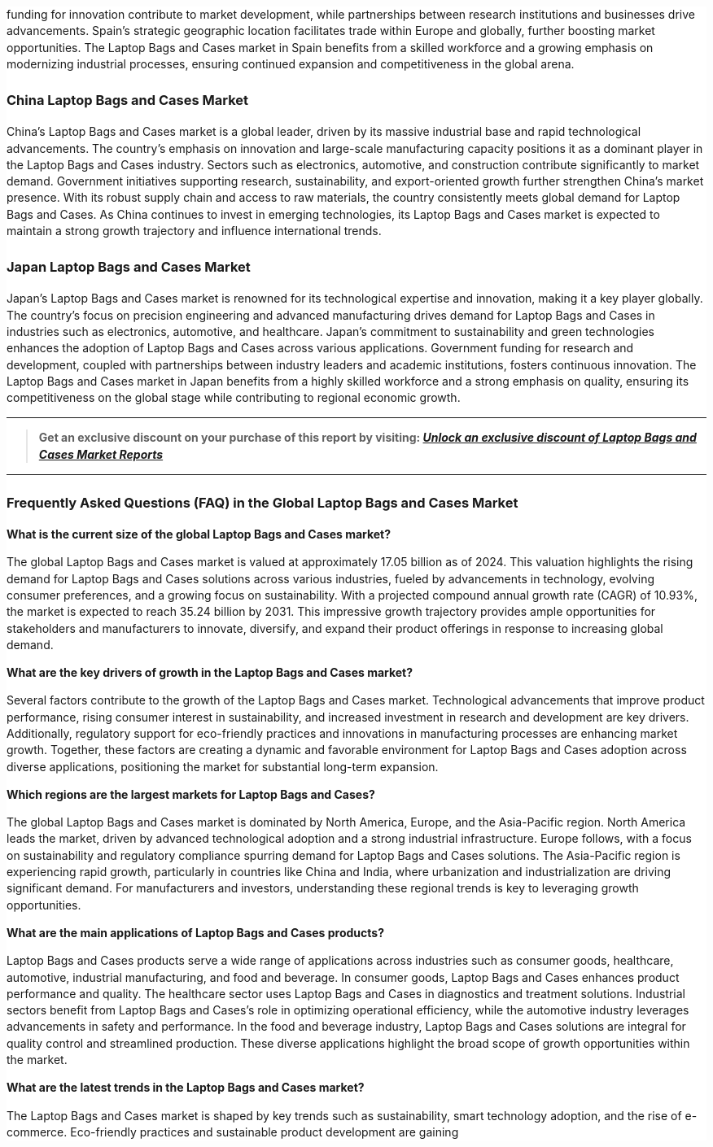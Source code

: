 funding for innovation contribute to market development, while partnerships between research institutions and businesses drive advancements. Spain&rsquo;s strategic geographic location facilitates trade within Europe and globally, further boosting market opportunities. The Laptop Bags and Cases market in Spain benefits from a skilled workforce and a growing emphasis on modernizing industrial processes, ensuring continued expansion and competitiveness in the global arena.</p><h3>China Laptop Bags and Cases Market</h3><p>China&rsquo;s Laptop Bags and Cases market is a global leader, driven by its massive industrial base and rapid technological advancements. The country&rsquo;s emphasis on innovation and large-scale manufacturing capacity positions it as a dominant player in the Laptop Bags and Cases industry. Sectors such as electronics, automotive, and construction contribute significantly to market demand. Government initiatives supporting research, sustainability, and export-oriented growth further strengthen China&rsquo;s market presence. With its robust supply chain and access to raw materials, the country consistently meets global demand for Laptop Bags and Cases. As China continues to invest in emerging technologies, its Laptop Bags and Cases market is expected to maintain a strong growth trajectory and influence international trends.</p><h3>Japan Laptop Bags and Cases Market</h3><p>Japan&rsquo;s Laptop Bags and Cases market is renowned for its technological expertise and innovation, making it a key player globally. The country&rsquo;s focus on precision engineering and advanced manufacturing drives demand for Laptop Bags and Cases in industries such as electronics, automotive, and healthcare. Japan&rsquo;s commitment to sustainability and green technologies enhances the adoption of Laptop Bags and Cases across various applications. Government funding for research and development, coupled with partnerships between industry leaders and academic institutions, fosters continuous innovation. The Laptop Bags and Cases market in Japan benefits from a highly skilled workforce and a strong emphasis on quality, ensuring its competitiveness on the global stage while contributing to regional economic growth.</p><hr /><blockquote><p><strong>Get an exclusive discount on your purchase of this report by visiting: <em><a href="://marketresearchpulse.com/ask-for-discount/38640?utm_source=Github&amp;utm_medium=091">Unlock an exclusive discount of Laptop Bags and Cases Market Reports</a></em>&nbsp;</strong></p></blockquote><hr /><h3>Frequently Asked Questions (FAQ) in the Global Laptop Bags and Cases Market</h3><p><strong>What is the current size of the global Laptop Bags and Cases market?</strong></p><p>The global Laptop Bags and Cases market is valued at approximately 17.05 billion as of 2024. This valuation highlights the rising demand for Laptop Bags and Cases solutions across various industries, fueled by advancements in technology, evolving consumer preferences, and a growing focus on sustainability. With a projected compound annual growth rate (CAGR) of 10.93%, the market is expected to reach 35.24 billion by 2031. This impressive growth trajectory provides ample opportunities for stakeholders and manufacturers to innovate, diversify, and expand their product offerings in response to increasing global demand.</p><p><strong>What are the key drivers of growth in the Laptop Bags and Cases market?</strong></p><p>Several factors contribute to the growth of the Laptop Bags and Cases market. Technological advancements that improve product performance, rising consumer interest in sustainability, and increased investment in research and development are key drivers. Additionally, regulatory support for eco-friendly practices and innovations in manufacturing processes are enhancing market growth. Together, these factors are creating a dynamic and favorable environment for Laptop Bags and Cases adoption across diverse applications, positioning the market for substantial long-term expansion.</p><p><strong>Which regions are the largest markets for Laptop Bags and Cases?</strong></p><p>The global Laptop Bags and Cases market is dominated by North America, Europe, and the Asia-Pacific region. North America leads the market, driven by advanced technological adoption and a strong industrial infrastructure. Europe follows, with a focus on sustainability and regulatory compliance spurring demand for Laptop Bags and Cases solutions. The Asia-Pacific region is experiencing rapid growth, particularly in countries like China and India, where urbanization and industrialization are driving significant demand. For manufacturers and investors, understanding these regional trends is key to leveraging growth opportunities.</p><p><strong>What are the main applications of Laptop Bags and Cases products?</strong></p><p>Laptop Bags and Cases products serve a wide range of applications across industries such as consumer goods, healthcare, automotive, industrial manufacturing, and food and beverage. In consumer goods, Laptop Bags and Cases enhances product performance and quality. The healthcare sector uses Laptop Bags and Cases in diagnostics and treatment solutions. Industrial sectors benefit from Laptop Bags and Cases&rsquo;s role in optimizing operational efficiency, while the automotive industry leverages advancements in safety and performance. In the food and beverage industry, Laptop Bags and Cases solutions are integral for quality control and streamlined production. These diverse applications highlight the broad scope of growth opportunities within the market.</p><p><strong>What are the latest trends in the Laptop Bags and Cases market?</strong></p><p>The Laptop Bags and Cases market is shaped by key trends such as sustainability, smart technology adoption, and the rise of e-commerce. Eco-friendly practices and sustainable product development are gaining